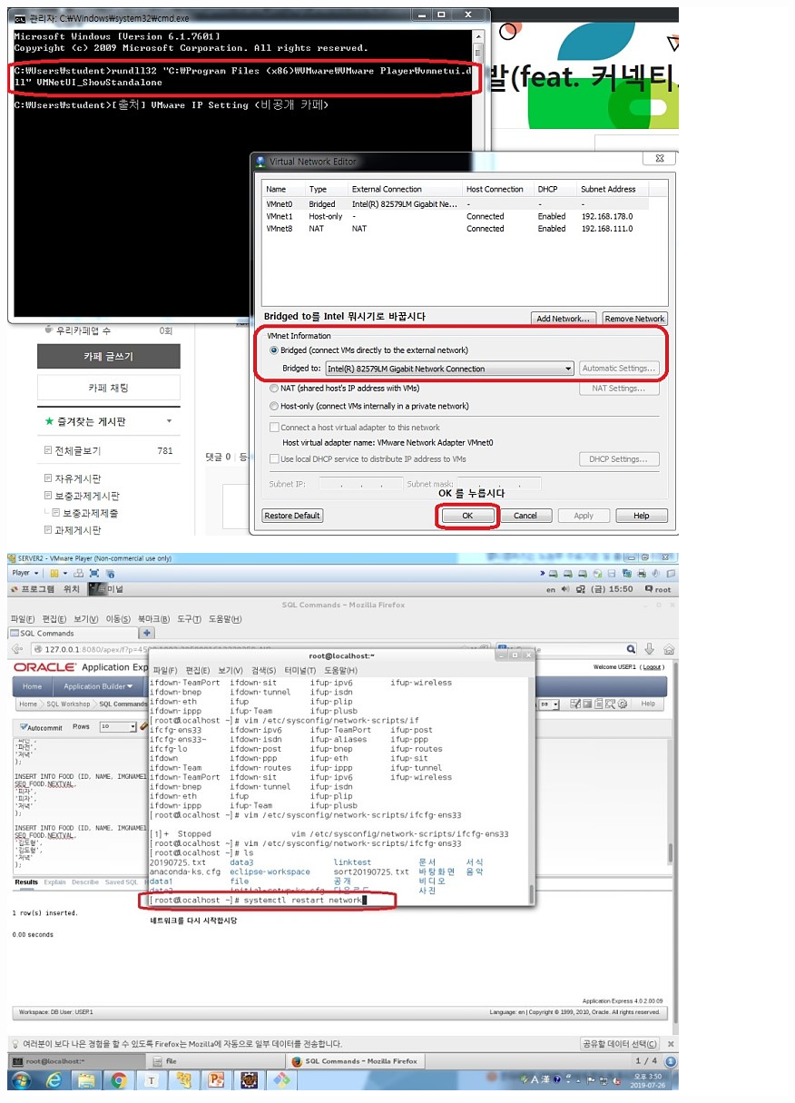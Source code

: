 ![브릿지_1](Java(6%EC%9D%BC%EC%B0%A8)/%EB%B8%8C%EB%A6%BF%EC%A7%80_1-1604306772223.jpg)

![브릿지_5](Java(6%EC%9D%BC%EC%B0%A8)/%EB%B8%8C%EB%A6%BF%EC%A7%80_5.jpg)
